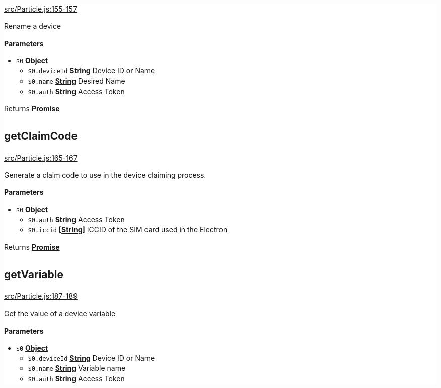 [src/Particle.js:155-157](https://github.com/spark/particle-api-js/blob/6bd9caa3857f308fb538601a987cb5ba83fa1137/src/Particle.js#L155-L157 "Source code on GitHub")

Rename a device

**Parameters**

-   `$0` **[Object](https://developer.mozilla.org/en-US/docs/Web/JavaScript/Reference/Global_Objects/Object)** 
    -   `$0.deviceId` **[String](https://developer.mozilla.org/en-US/docs/Web/JavaScript/Reference/Global_Objects/String)** Device ID or Name
    -   `$0.name` **[String](https://developer.mozilla.org/en-US/docs/Web/JavaScript/Reference/Global_Objects/String)** Desired Name
    -   `$0.auth` **[String](https://developer.mozilla.org/en-US/docs/Web/JavaScript/Reference/Global_Objects/String)** Access Token

Returns **[Promise](https://developer.mozilla.org/en-US/docs/Web/JavaScript/Reference/Global_Objects/Promise)** 

## getClaimCode

[src/Particle.js:165-167](https://github.com/spark/particle-api-js/blob/6bd9caa3857f308fb538601a987cb5ba83fa1137/src/Particle.js#L165-L167 "Source code on GitHub")

Generate a claim code to use in the device claiming process.

**Parameters**

-   `$0` **[Object](https://developer.mozilla.org/en-US/docs/Web/JavaScript/Reference/Global_Objects/Object)** 
    -   `$0.auth` **[String](https://developer.mozilla.org/en-US/docs/Web/JavaScript/Reference/Global_Objects/String)** Access Token
    -   `$0.iccid` **\[[String](https://developer.mozilla.org/en-US/docs/Web/JavaScript/Reference/Global_Objects/String)]** ICCID of the SIM card used in the Electron

Returns **[Promise](https://developer.mozilla.org/en-US/docs/Web/JavaScript/Reference/Global_Objects/Promise)** 

## getVariable

[src/Particle.js:187-189](https://github.com/spark/particle-api-js/blob/6bd9caa3857f308fb538601a987cb5ba83fa1137/src/Particle.js#L187-L189 "Source code on GitHub")

Get the value of a device variable

**Parameters**

-   `$0` **[Object](https://developer.mozilla.org/en-US/docs/Web/JavaScript/Reference/Global_Objects/Object)** 
    -   `$0.deviceId` **[String](https://developer.mozilla.org/en-US/docs/Web/JavaScript/Reference/Global_Objects/String)** Device ID or Name
    -   `$0.name` **[String](https://developer.mozilla.org/en-US/docs/Web/JavaScript/Reference/Global_Objects/String)** Variable name
    -   `$0.auth` **[String](https://developer.mozilla.org/en-US/docs/Web/JavaScript/Reference/Global_Objects/String)** Access Token
